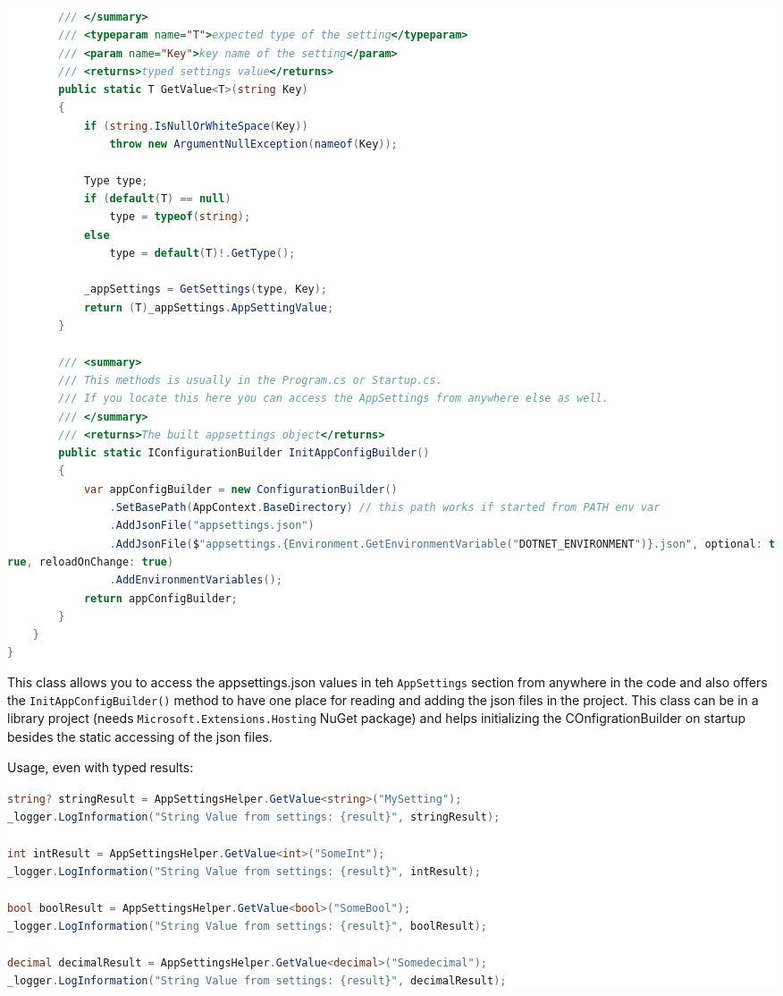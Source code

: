 ```csharp
        /// </summary>
        /// <typeparam name="T">expected type of the setting</typeparam>
        /// <param name="Key">key name of the setting</param>
        /// <returns>typed settings value</returns>
        public static T GetValue<T>(string Key)
        {
            if (string.IsNullOrWhiteSpace(Key))
                throw new ArgumentNullException(nameof(Key));

            Type type;
            if (default(T) == null)
                type = typeof(string);
            else
                type = default(T)!.GetType();

            _appSettings = GetSettings(type, Key);
            return (T)_appSettings.AppSettingValue;
        }

        /// <summary>
        /// This methods is usually in the Program.cs or Startup.cs.
        /// If you locate this here you can access the AppSettings from anywhere else as well.
        /// </summary>
        /// <returns>The built appsettings object</returns>
        public static IConfigurationBuilder InitAppConfigBuilder()
        {
            var appConfigBuilder = new ConfigurationBuilder()
                .SetBasePath(AppContext.BaseDirectory) // this path works if started from PATH env var
                .AddJsonFile("appsettings.json")
                .AddJsonFile($"appsettings.{Environment.GetEnvironmentVariable("DOTNET_ENVIRONMENT")}.json", optional: true, reloadOnChange: true)
                .AddEnvironmentVariables();
            return appConfigBuilder;
        }
    }
}
```

This class allows you to access the appsettings.json values in teh `AppSettings` section from anywhere in the code and also offers the `InitAppConfigBuilder()` method to have one place for reading and adding the json files in the project. This class can be in a library project (needs `Microsoft.Extensions.Hosting` NuGet package) and helps initializing the COnfigrationBuilder on startup besides the static accessing of the json files.

Usage, even with typed results:

```csharp
string? stringResult = AppSettingsHelper.GetValue<string>("MySetting");
_logger.LogInformation("String Value from settings: {result}", stringResult);

int intResult = AppSettingsHelper.GetValue<int>("SomeInt");
_logger.LogInformation("String Value from settings: {result}", intResult);

bool boolResult = AppSettingsHelper.GetValue<bool>("SomeBool");
_logger.LogInformation("String Value from settings: {result}", boolResult);

decimal decimalResult = AppSettingsHelper.GetValue<decimal>("Somedecimal");
_logger.LogInformation("String Value from settings: {result}", decimalResult);
```

